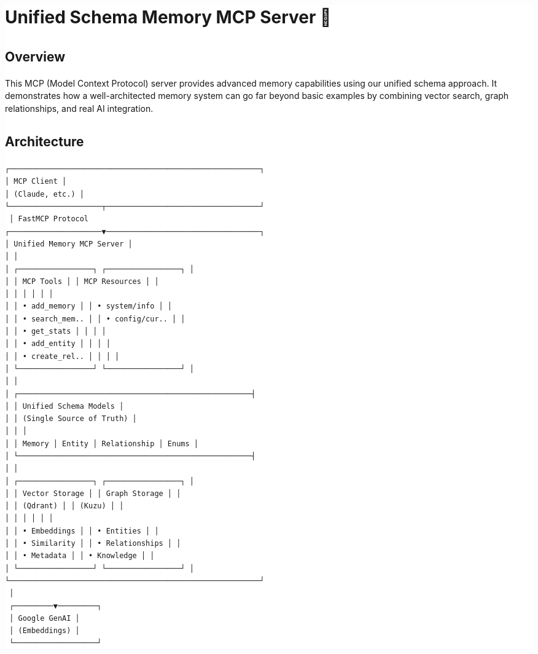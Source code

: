 # Unified Schema Memory MCP Server 🧠

## Overview

This MCP (Model Context Protocol) server provides advanced memory capabilities using our unified schema approach. It demonstrates how a well-architected memory system can go far beyond basic examples by combining vector search, graph relationships, and real AI integration.

## Architecture

```
┌─────────────────────────────────────────────────────────┐
│ MCP Client │
│ (Claude, etc.) │
└─────────────────────┬───────────────────────────────────┘
 │ FastMCP Protocol
┌─────────────────────▼───────────────────────────────────┐
│ Unified Memory MCP Server │
│ │
│ ┌─────────────────┐ ┌─────────────────┐ │
│ │ MCP Tools │ │ MCP Resources │ │
│ │ │ │ │ │
│ │ • add_memory │ │ • system/info │ │
│ │ • search_mem.. │ │ • config/cur.. │ │
│ │ • get_stats │ │ │ │
│ │ • add_entity │ │ │ │
│ │ • create_rel.. │ │ │ │
│ └─────────────────┘ └─────────────────┘ │
│ │
│ ┌─────────────────────────────────────────────────────┤
│ │ Unified Schema Models │
│ │ (Single Source of Truth) │
│ │ │
│ │ Memory │ Entity │ Relationship │ Enums │
│ └─────────────────────────────────────────────────────┤
│ │
│ ┌─────────────────┐ ┌─────────────────┐ │
│ │ Vector Storage │ │ Graph Storage │ │
│ │ (Qdrant) │ │ (Kuzu) │ │
│ │ │ │ │ │
│ │ • Embeddings │ │ • Entities │ │
│ │ • Similarity │ │ • Relationships │ │
│ │ • Metadata │ │ • Knowledge │ │
│ └─────────────────┘ └─────────────────┘ │
└─────────────────────────────────────────────────────────┘
 │
 ┌─────────▼─────────┐
 │ Google GenAI │
 │ (Embeddings) │
 └───────────────────┘
```
